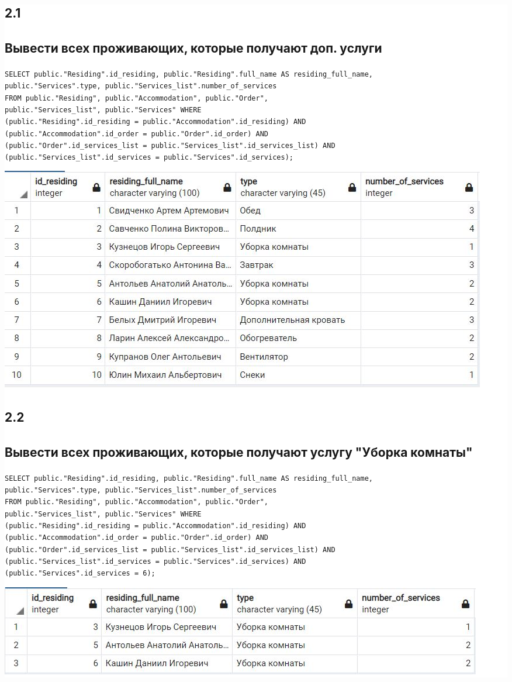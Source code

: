 ## 2.1
## Вывести всех проживающих, которые получают доп. услуги
```
SELECT public."Residing".id_residing, public."Residing".full_name AS residing_full_name,
public."Services".type, public."Services_list".number_of_services
FROM public."Residing", public."Accommodation", public."Order",
public."Services_list", public."Services" WHERE
(public."Residing".id_residing = public."Accommodation".id_residing) AND
(public."Accommodation".id_order = public."Order".id_order) AND
(public."Order".id_services_list = public."Services_list".id_services_list) AND
(public."Services_list".id_services = public."Services".id_services);
```
![](2.1.JPG)

## 2.2
## Вывести всех проживающих, которые получают услугу "Уборка комнаты"
```
SELECT public."Residing".id_residing, public."Residing".full_name AS residing_full_name,
public."Services".type, public."Services_list".number_of_services
FROM public."Residing", public."Accommodation", public."Order",
public."Services_list", public."Services" WHERE
(public."Residing".id_residing = public."Accommodation".id_residing) AND
(public."Accommodation".id_order = public."Order".id_order) AND
(public."Order".id_services_list = public."Services_list".id_services_list) AND
(public."Services_list".id_services = public."Services".id_services) AND
(public."Services".id_services = 6);
```
![](2.2.JPG)
